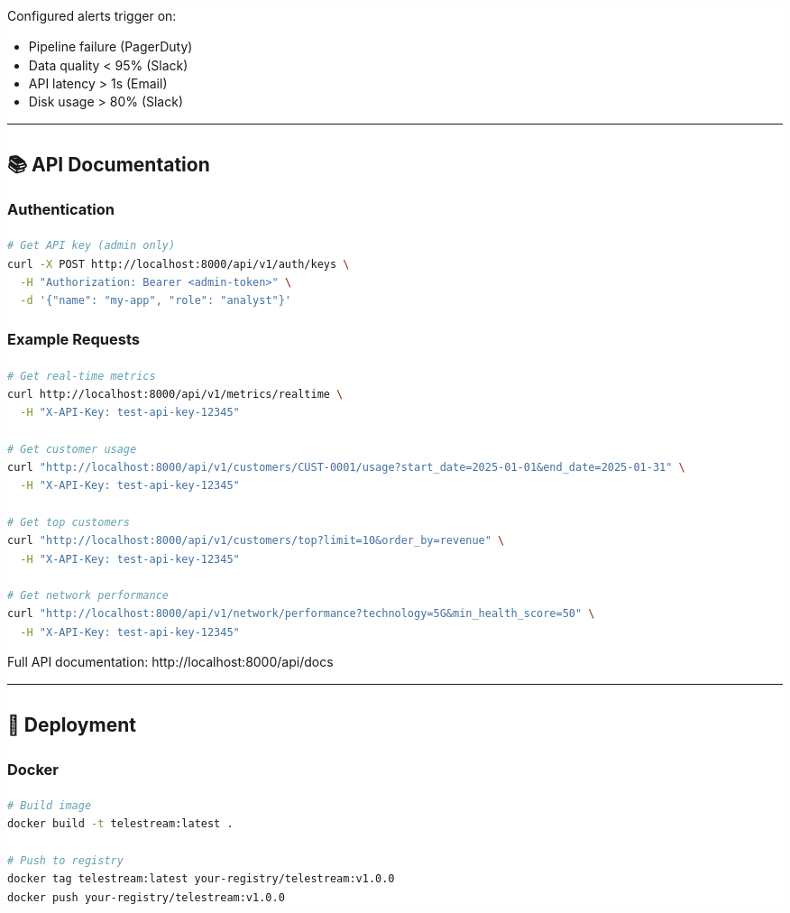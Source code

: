 Configured alerts trigger on:
- Pipeline failure (PagerDuty)
- Data quality < 95% (Slack)
- API latency > 1s (Email)
- Disk usage > 80% (Slack)

---

## 📚 API Documentation

### Authentication

```bash
# Get API key (admin only)
curl -X POST http://localhost:8000/api/v1/auth/keys \
  -H "Authorization: Bearer <admin-token>" \
  -d '{"name": "my-app", "role": "analyst"}'
```

### Example Requests

```bash
# Get real-time metrics
curl http://localhost:8000/api/v1/metrics/realtime \
  -H "X-API-Key: test-api-key-12345"

# Get customer usage
curl "http://localhost:8000/api/v1/customers/CUST-0001/usage?start_date=2025-01-01&end_date=2025-01-31" \
  -H "X-API-Key: test-api-key-12345"

# Get top customers
curl "http://localhost:8000/api/v1/customers/top?limit=10&order_by=revenue" \
  -H "X-API-Key: test-api-key-12345"

# Get network performance
curl "http://localhost:8000/api/v1/network/performance?technology=5G&min_health_score=50" \
  -H "X-API-Key: test-api-key-12345"
```

Full API documentation: http://localhost:8000/api/docs

---

## 🚢 Deployment

### Docker

```bash
# Build image
docker build -t telestream:latest .

# Push to registry
docker tag telestream:latest your-registry/telestream:v1.0.0
docker push your-registry/telestream:v1.0.0
```
